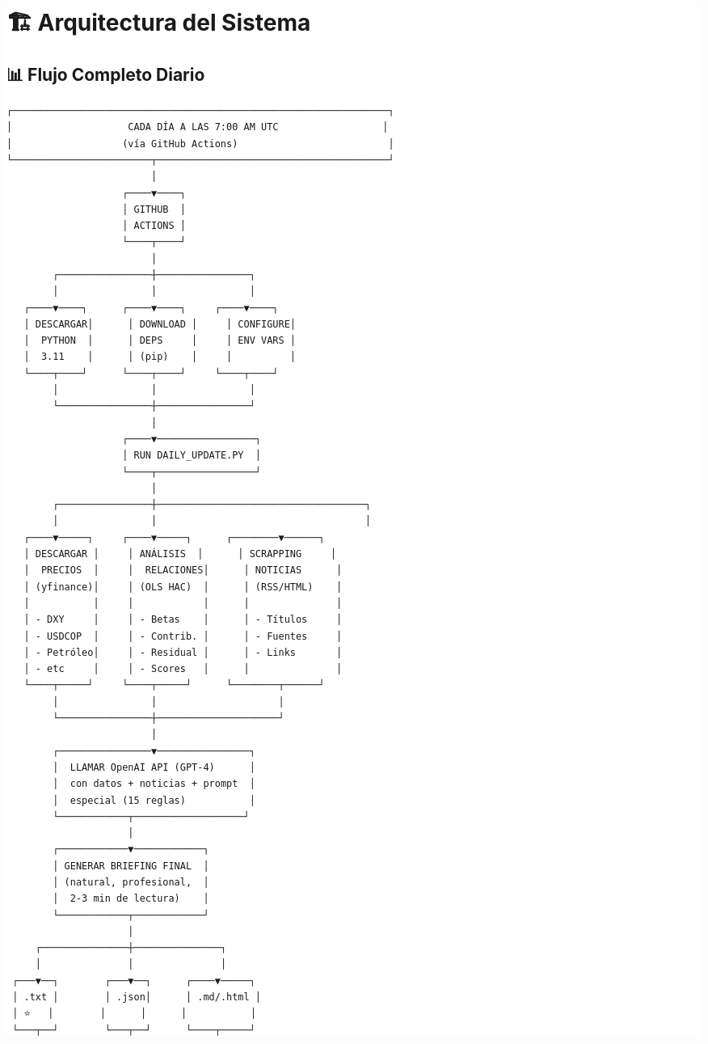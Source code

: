 # 🏗️ Arquitectura del Sistema

## 📊 Flujo Completo Diario

```
┌─────────────────────────────────────────────────────────────────┐
│                    CADA DÍA A LAS 7:00 AM UTC                  │
│                   (vía GitHub Actions)                          │
└────────────────────────┬────────────────────────────────────────┘
                         │
                    ┌────▼────┐
                    │ GITHUB  │
                    │ ACTIONS │
                    └────┬────┘
                         │
        ┌────────────────┼────────────────┐
        │                │                │
   ┌────▼────┐      ┌────▼────┐     ┌────▼────┐
   │ DESCARGAR│      │ DOWNLOAD │     │ CONFIGURE│
   │  PYTHON  │      │ DEPS     │     │ ENV VARS │
   │  3.11    │      │ (pip)    │     │          │
   └────┬────┘      └────┬────┘     └────┬────┘
        │                │                │
        └────────────────┼────────────────┘
                         │
                    ┌────▼─────────────────┐
                    │ RUN DAILY_UPDATE.PY  │
                    └────┬─────────────────┘
                         │
        ┌────────────────┼────────────────────────────────────┐
        │                │                                    │
   ┌────▼─────┐     ┌────▼─────┐      ┌────────▼──────┐
   │ DESCARGAR │     │ ANÁLISIS  │      │ SCRAPPING     │
   │  PRECIOS  │     │  RELACIONES│      │ NOTICIAS      │
   │ (yfinance)│     │ (OLS HAC)  │      │ (RSS/HTML)    │
   │           │     │            │      │               │
   │ - DXY     │     │ - Betas    │      │ - Títulos     │
   │ - USDCOP  │     │ - Contrib. │      │ - Fuentes     │
   │ - Petróleo│     │ - Residual │      │ - Links       │
   │ - etc     │     │ - Scores   │      │               │
   └────┬─────┘     └────┬─────┘      └────────┬──────┘
        │                │                     │
        └────────────────┼─────────────────────┘
                         │
        ┌────────────────▼────────────────┐
        │  LLAMAR OpenAI API (GPT-4)      │
        │  con datos + noticias + prompt  │
        │  especial (15 reglas)           │
        └────────────┬───────────────────┘
                     │
        ┌────────────▼────────────┐
        │ GENERAR BRIEFING FINAL  │
        │ (natural, profesional,  │
        │  2-3 min de lectura)    │
        └────────────┬────────────┘
                     │
     ┌───────────────┼───────────────┐
     │               │               │
 ┌───▼──┐        ┌───▼──┐      ┌────▼─────┐
 │ .txt │        │ .json│      │ .md/.html │
 │ ⭐   │        │      │      │           │
 └───┬──┘        └───┬──┘      └────┬─────┘
```